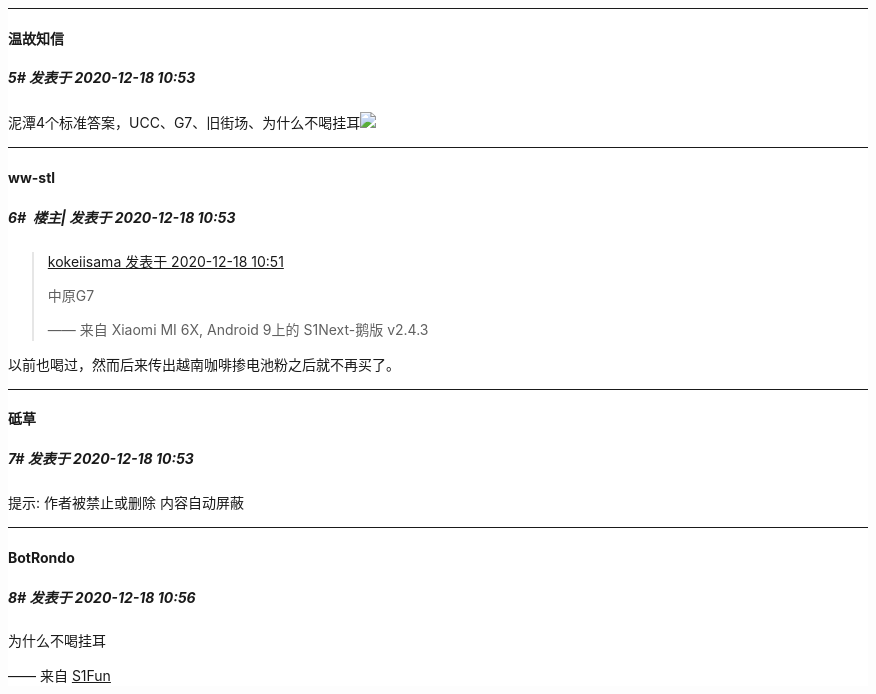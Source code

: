 



*****

####  温故知信  
##### 5#       发表于 2020-12-18 10:53




泥潭4个标准答案，UCC、G7、旧街场、为什么不喝挂耳<img src="https://static.saraba1st.com/image/smiley/face2017/044.png" referrerpolicy="no-referrer">







*****

####  ww-stl  
##### 6#         楼主| 发表于 2020-12-18 10:53



<blockquote><a href="httphttps://bbs.saraba1st.com/2b/forum.php?mod=redirect&amp;goto=findpost&amp;pid=49758745&amp;ptid=1978236" target="_blank">kokeiisama 发表于 2020-12-18 10:51</a>

中原G7


—— 来自 Xiaomi MI 6X, Android 9上的 S1Next-鹅版 v2.4.3</blockquote>
以前也喝过，然而后来传出越南咖啡掺电池粉之后就不再买了。







*****

####  砥草  
##### 7#       发表于 2020-12-18 10:53

提示: 作者被禁止或删除 内容自动屏蔽



*****

####  BotRondo  
##### 8#       发表于 2020-12-18 10:56




为什么不喝挂耳

—— 来自 [S1Fun](https://s1fun.koalcat.com)





